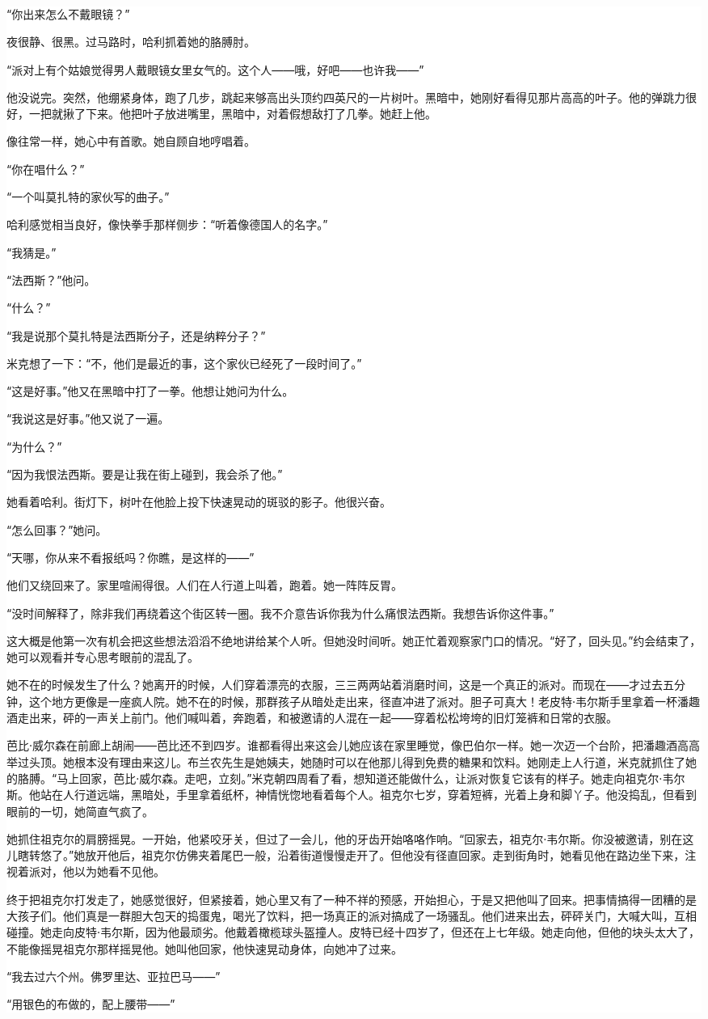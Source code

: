 “你出来怎么不戴眼镜？”

夜很静、很黑。过马路时，哈利抓着她的胳膊肘。

“派对上有个姑娘觉得男人戴眼镜女里女气的。这个人——哦，好吧——也许我——”

他没说完。突然，他绷紧身体，跑了几步，跳起来够高出头顶约四英尺的一片树叶。黑暗中，她刚好看得见那片高高的叶子。他的弹跳力很好，一把就揪了下来。他把叶子放进嘴里，黑暗中，对着假想敌打了几拳。她赶上他。

像往常一样，她心中有首歌。她自顾自地哼唱着。

“你在唱什么？”

“一个叫莫扎特的家伙写的曲子。”

哈利感觉相当良好，像快拳手那样侧步：“听着像德国人的名字。”

“我猜是。”

“法西斯？”他问。

“什么？”

“我是说那个莫扎特是法西斯分子，还是纳粹分子？”

米克想了一下：“不，他们是最近的事，这个家伙已经死了一段时间了。”

“这是好事。”他又在黑暗中打了一拳。他想让她问为什么。

“我说这是好事。”他又说了一遍。

“为什么？”

“因为我恨法西斯。要是让我在街上碰到，我会杀了他。”

她看着哈利。街灯下，树叶在他脸上投下快速晃动的斑驳的影子。他很兴奋。

“怎么回事？”她问。

“天哪，你从来不看报纸吗？你瞧，是这样的——”

他们又绕回来了。家里喧闹得很。人们在人行道上叫着，跑着。她一阵阵反胃。

“没时间解释了，除非我们再绕着这个街区转一圈。我不介意告诉你我为什么痛恨法西斯。我想告诉你这件事。”

这大概是他第一次有机会把这些想法滔滔不绝地讲给某个人听。但她没时间听。她正忙着观察家门口的情况。“好了，回头见。”约会结束了，她可以观看并专心思考眼前的混乱了。

她不在的时候发生了什么？她离开的时候，人们穿着漂亮的衣服，三三两两站着消磨时间，这是一个真正的派对。而现在——才过去五分钟，这个地方更像是一座疯人院。她不在的时候，那群孩子从暗处走出来，径直冲进了派对。胆子可真大！老皮特·韦尔斯手里拿着一杯潘趣酒走出来，砰的一声关上前门。他们喊叫着，奔跑着，和被邀请的人混在一起——穿着松松垮垮的旧灯笼裤和日常的衣服。

芭比·威尔森在前廊上胡闹——芭比还不到四岁。谁都看得出来这会儿她应该在家里睡觉，像巴伯尔一样。她一次迈一个台阶，把潘趣酒高高举过头顶。她根本没有理由来这儿。布兰农先生是她姨夫，她随时可以在他那儿得到免费的糖果和饮料。她刚走上人行道，米克就抓住了她的胳膊。“马上回家，芭比·威尔森。走吧，立刻。”米克朝四周看了看，想知道还能做什么，让派对恢复它该有的样子。她走向祖克尔·韦尔斯。他站在人行道远端，黑暗处，手里拿着纸杯，神情恍惚地看着每个人。祖克尔七岁，穿着短裤，光着上身和脚丫子。他没捣乱，但看到眼前的一切，她简直气疯了。

她抓住祖克尔的肩膀摇晃。一开始，他紧咬牙关，但过了一会儿，他的牙齿开始咯咯作响。“回家去，祖克尔·韦尔斯。你没被邀请，别在这儿瞎转悠了。”她放开他后，祖克尔仿佛夹着尾巴一般，沿着街道慢慢走开了。但他没有径直回家。走到街角时，她看见他在路边坐下来，注视着派对，他以为她看不见他。

终于把祖克尔打发走了，她感觉很好，但紧接着，她心里又有了一种不祥的预感，开始担心，于是又把他叫了回来。把事情搞得一团糟的是大孩子们。他们真是一群胆大包天的捣蛋鬼，喝光了饮料，把一场真正的派对搞成了一场骚乱。他们进来出去，砰砰关门，大喊大叫，互相碰撞。她走向皮特·韦尔斯，因为他最顽劣。他戴着橄榄球头盔撞人。皮特已经十四岁了，但还在上七年级。她走向他，但他的块头太大了，不能像摇晃祖克尔那样摇晃他。她叫他回家，他快速晃动身体，向她冲了过来。

“我去过六个州。佛罗里达、亚拉巴马——”

“用银色的布做的，配上腰带——”
